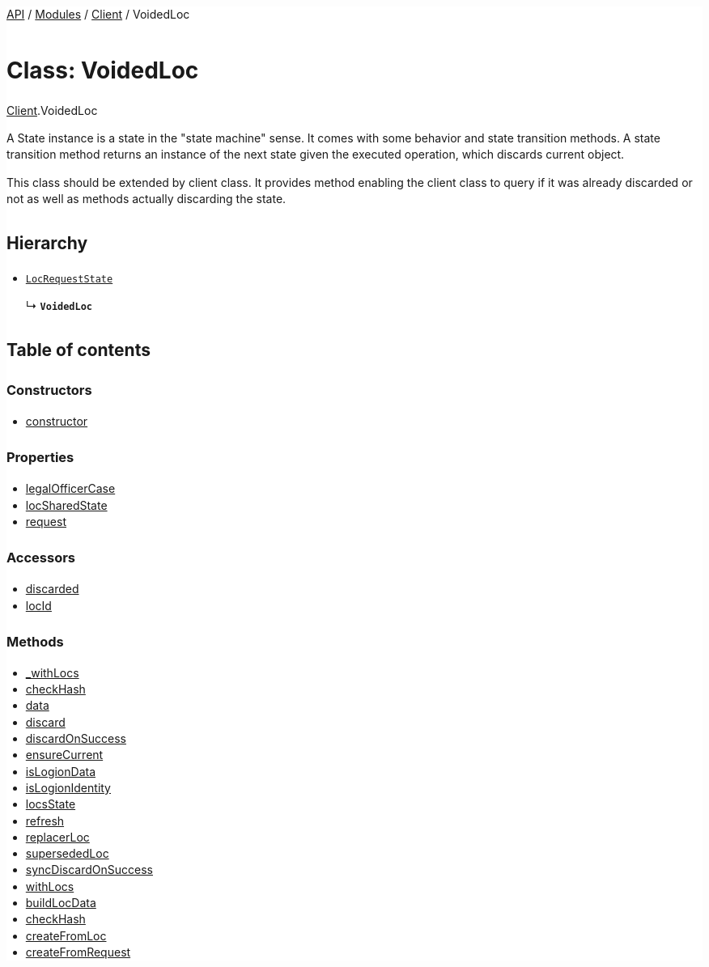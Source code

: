 [API](../API.md) / [Modules](../modules.md) / [Client](../modules/Client.md) / VoidedLoc

# Class: VoidedLoc

[Client](../modules/Client.md).VoidedLoc

A State instance is a state in the "state machine" sense. It comes
with some behavior and state transition methods. A state transition
method returns an instance of the next state given the
executed operation, which discards current object.

This class should be extended by client class. It provides method
enabling the client class to query if it was already discarded
or not as well as methods actually discarding the state.

## Hierarchy

- [`LocRequestState`](Client.LocRequestState.md)

  ↳ **`VoidedLoc`**

## Table of contents

### Constructors

- [constructor](Client.VoidedLoc.md#constructor)

### Properties

- [legalOfficerCase](Client.VoidedLoc.md#legalofficercase)
- [locSharedState](Client.VoidedLoc.md#locsharedstate)
- [request](Client.VoidedLoc.md#request)

### Accessors

- [discarded](Client.VoidedLoc.md#discarded)
- [locId](Client.VoidedLoc.md#locid)

### Methods

- [\_withLocs](Client.VoidedLoc.md#_withlocs)
- [checkHash](Client.VoidedLoc.md#checkhash)
- [data](Client.VoidedLoc.md#data)
- [discard](Client.VoidedLoc.md#discard)
- [discardOnSuccess](Client.VoidedLoc.md#discardonsuccess)
- [ensureCurrent](Client.VoidedLoc.md#ensurecurrent)
- [isLogionData](Client.VoidedLoc.md#islogiondata)
- [isLogionIdentity](Client.VoidedLoc.md#islogionidentity)
- [locsState](Client.VoidedLoc.md#locsstate)
- [refresh](Client.VoidedLoc.md#refresh)
- [replacerLoc](Client.VoidedLoc.md#replacerloc)
- [supersededLoc](Client.VoidedLoc.md#supersededloc)
- [syncDiscardOnSuccess](Client.VoidedLoc.md#syncdiscardonsuccess)
- [withLocs](Client.VoidedLoc.md#withlocs)
- [buildLocData](Client.VoidedLoc.md#buildlocdata)
- [checkHash](Client.VoidedLoc.md#checkhash-1)
- [createFromLoc](Client.VoidedLoc.md#createfromloc)
- [createFromRequest](Client.VoidedLoc.md#createfromrequest)
